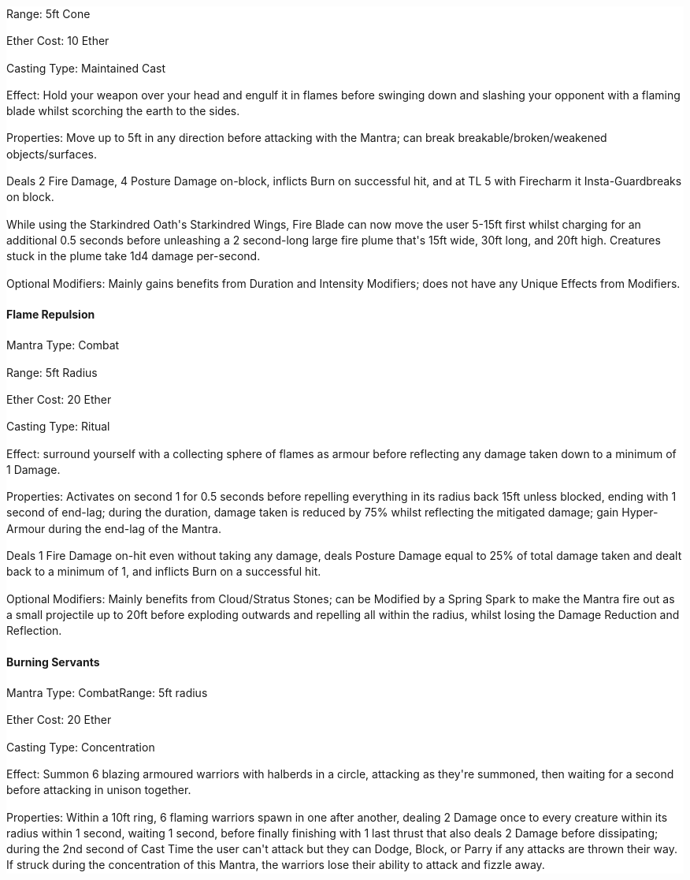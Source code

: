 Range: 5ft Cone

Ether Cost: 10 Ether

Casting Type: Maintained Cast

Effect: Hold your weapon over your head and engulf it in flames before swinging down and slashing your opponent with a flaming blade whilst scorching the earth to the sides. 

Properties: Move up to 5ft in any direction before attacking with the Mantra; can break breakable/broken/weakened objects/surfaces.

Deals 2 Fire Damage, 4 Posture Damage on-block, inflicts Burn on successful hit, and at TL 5 with Firecharm it Insta-Guardbreaks on block.

While using the Starkindred Oath's Starkindred Wings, Fire Blade can now move the user 5-15ft first whilst charging for an additional 0.5 seconds before unleashing a 2 second-long large fire plume that's 15ft wide, 30ft long, and 20ft high. Creatures stuck in the plume take 1d4 damage per-second.

Optional Modifiers: Mainly gains benefits from Duration and Intensity Modifiers; does not have any Unique Effects from Modifiers.
#### Flame Repulsion
Mantra Type: Combat

Range: 5ft Radius

Ether Cost: 20 Ether

Casting Type: Ritual

Effect: surround yourself with a collecting sphere of flames as armour before reflecting any damage taken down to a minimum of 1 Damage.

Properties: Activates on second 1 for 0.5 seconds before repelling everything in its radius back 15ft unless blocked, ending with 1 second of end-lag; during the duration, damage taken is reduced by 75% whilst reflecting the mitigated damage; gain Hyper-Armour during the end-lag of the Mantra.

Deals 1 Fire Damage on-hit even without taking any damage, deals Posture Damage equal to 25% of total damage taken and dealt back to a minimum of 1, and inflicts Burn on a successful hit.

Optional Modifiers: Mainly benefits from Cloud/Stratus Stones; can be Modified by a Spring Spark to make the Mantra fire out as a small projectile up to 20ft before exploding outwards and repelling all within the radius, whilst losing the Damage Reduction and Reflection.
#### Burning Servants
Mantra Type: CombatRange: 5ft radius

Ether Cost: 20 Ether

Casting Type: Concentration

Effect: Summon 6 blazing armoured warriors with halberds in a circle, attacking as they're summoned, then waiting for a second before attacking in unison together.

Properties: Within a 10ft ring, 6 flaming warriors spawn in one after another, dealing 2 Damage once to every creature within its radius within 1 second, waiting 1 second, before finally finishing with 1 last thrust that also deals 2 Damage before dissipating; during the 2nd second of Cast Time the user can't attack but they can Dodge, Block, or Parry if any attacks are thrown their way. If struck during the concentration of this Mantra, the warriors lose their ability to attack and fizzle away.
